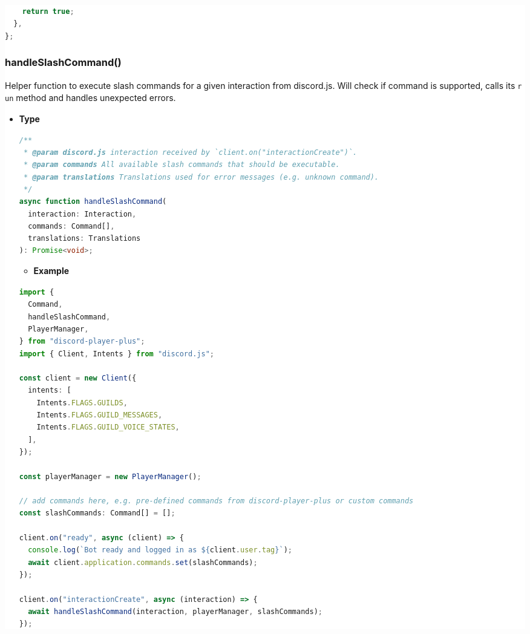   ```ts
      return true;
    },
  };
  ```

  ### handleSlashCommand()

  Helper function to execute slash commands for a given interaction from discord.js. Will check if command is supported, calls its `run` method and handles unexpected errors.

- **Type**

  ```ts
  /**
   * @param discord.js interaction received by `client.on("interactionCreate")`.
   * @param commands All available slash commands that should be executable.
   * @param translations Translations used for error messages (e.g. unknown command).
   */
  async function handleSlashCommand(
    interaction: Interaction,
    commands: Command[],
    translations: Translations
  ): Promise<void>;
  ```

  - **Example**

  ```ts
  import {
    Command,
    handleSlashCommand,
    PlayerManager,
  } from "discord-player-plus";
  import { Client, Intents } from "discord.js";

  const client = new Client({
    intents: [
      Intents.FLAGS.GUILDS,
      Intents.FLAGS.GUILD_MESSAGES,
      Intents.FLAGS.GUILD_VOICE_STATES,
    ],
  });

  const playerManager = new PlayerManager();

  // add commands here, e.g. pre-defined commands from discord-player-plus or custom commands
  const slashCommands: Command[] = [];

  client.on("ready", async (client) => {
    console.log(`Bot ready and logged in as ${client.user.tag}`);
    await client.application.commands.set(slashCommands);
  });

  client.on("interactionCreate", async (interaction) => {
    await handleSlashCommand(interaction, playerManager, slashCommands);
  });
  ```
